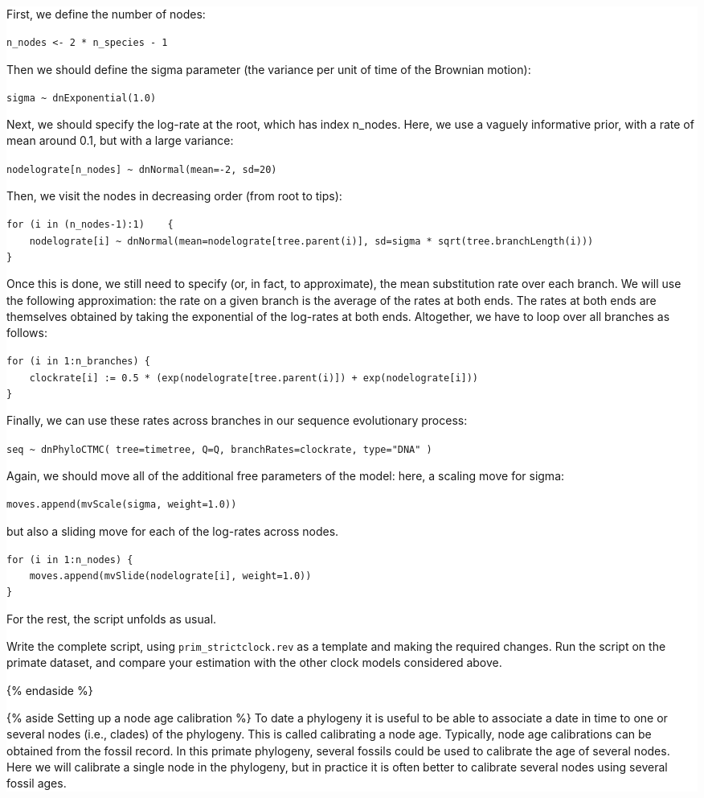 First, we define the number of nodes:
```
n_nodes <- 2 * n_species - 1
```
Then we should define the sigma parameter (the variance per unit of time of the Brownian motion):
```
sigma ~ dnExponential(1.0)
```
Next, we should specify the log-rate at the root, which has index n_nodes. Here, we use a vaguely informative prior, with a rate of mean around $0.1$, but with a large variance:
```
nodelograte[n_nodes] ~ dnNormal(mean=-2, sd=20)
```
Then, we visit the nodes in decreasing order (from root to tips):
```
for (i in (n_nodes-1):1)    {
    nodelograte[i] ~ dnNormal(mean=nodelograte[tree.parent(i)], sd=sigma * sqrt(tree.branchLength(i)))
}
```

Once this is done, we still need to specify (or, in fact, to approximate), the mean substitution rate over each branch. We will use the following approximation: the rate on a given branch is the average of the rates at both ends. The rates at both ends are themselves obtained by taking the exponential of the log-rates at both ends. Altogether, we have to loop over all branches as follows:
```
for (i in 1:n_branches) {
    clockrate[i] := 0.5 * (exp(nodelograte[tree.parent(i)]) + exp(nodelograte[i]))
}
```

Finally, we can use these rates across branches in our sequence evolutionary process:
```
seq ~ dnPhyloCTMC( tree=timetree, Q=Q, branchRates=clockrate, type="DNA" )
```

Again, we should move all of the additional free parameters of the model: here, a scaling move for sigma:
```
moves.append(mvScale(sigma, weight=1.0))
```
but also a sliding move for each of the log-rates across nodes.
```
for (i in 1:n_nodes) {
    moves.append(mvSlide(nodelograte[i], weight=1.0))
}
```

For the rest, the script unfolds as usual.

Write the complete script, using `prim_strictclock.rev` as a template and making the required changes. Run the script on the primate dataset, and compare your estimation with the other clock models considered above.

{% endaside %}


{% aside Setting up a node age calibration %}
To date a phylogeny it is useful to be able to associate a date in time to one or several nodes (i.e., clades) of the phylogeny. This is called calibrating a node age. Typically, node age calibrations can be obtained from the fossil record. In this primate phylogeny, several fossils could be used to calibrate the age of several nodes. Here we will calibrate a single node in the phylogeny, but in practice it is often better to calibrate several nodes using several fossil ages.
